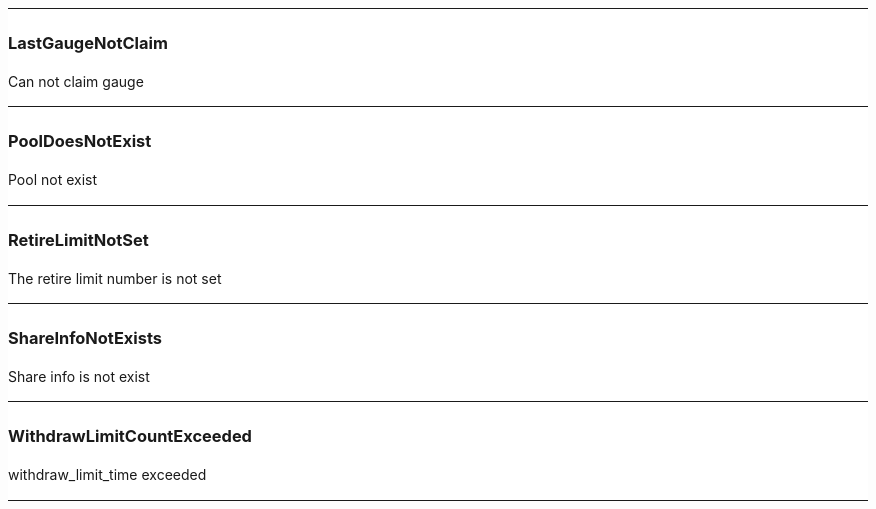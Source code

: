 ---------
### LastGaugeNotClaim
Can not claim gauge

---------
### PoolDoesNotExist
Pool not exist

---------
### RetireLimitNotSet
The retire limit number is not set

---------
### ShareInfoNotExists
Share info is not exist

---------
### WithdrawLimitCountExceeded
withdraw_limit_time exceeded

---------